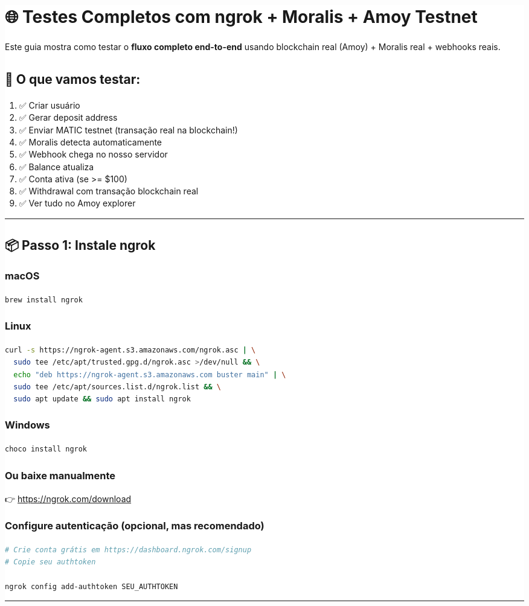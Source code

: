 # 🌐 Testes Completos com ngrok + Moralis + Amoy Testnet

Este guia mostra como testar o **fluxo completo end-to-end** usando blockchain real (Amoy) + Moralis real + webhooks reais.

## 🎯 O que vamos testar:

1. ✅ Criar usuário
2. ✅ Gerar deposit address
3. ✅ Enviar MATIC testnet (transação real na blockchain!)
4. ✅ Moralis detecta automaticamente
5. ✅ Webhook chega no nosso servidor
6. ✅ Balance atualiza
7. ✅ Conta ativa (se >= $100)
8. ✅ Withdrawal com transação blockchain real
9. ✅ Ver tudo no Amoy explorer

---

## 📦 Passo 1: Instale ngrok

### macOS
```bash
brew install ngrok
```

### Linux
```bash
curl -s https://ngrok-agent.s3.amazonaws.com/ngrok.asc | \
  sudo tee /etc/apt/trusted.gpg.d/ngrok.asc >/dev/null && \
  echo "deb https://ngrok-agent.s3.amazonaws.com buster main" | \
  sudo tee /etc/apt/sources.list.d/ngrok.list && \
  sudo apt update && sudo apt install ngrok
```

### Windows
```powershell
choco install ngrok
```

### Ou baixe manualmente
👉 https://ngrok.com/download

### Configure autenticação (opcional, mas recomendado)
```bash
# Crie conta grátis em https://dashboard.ngrok.com/signup
# Copie seu authtoken

ngrok config add-authtoken SEU_AUTHTOKEN
```

---